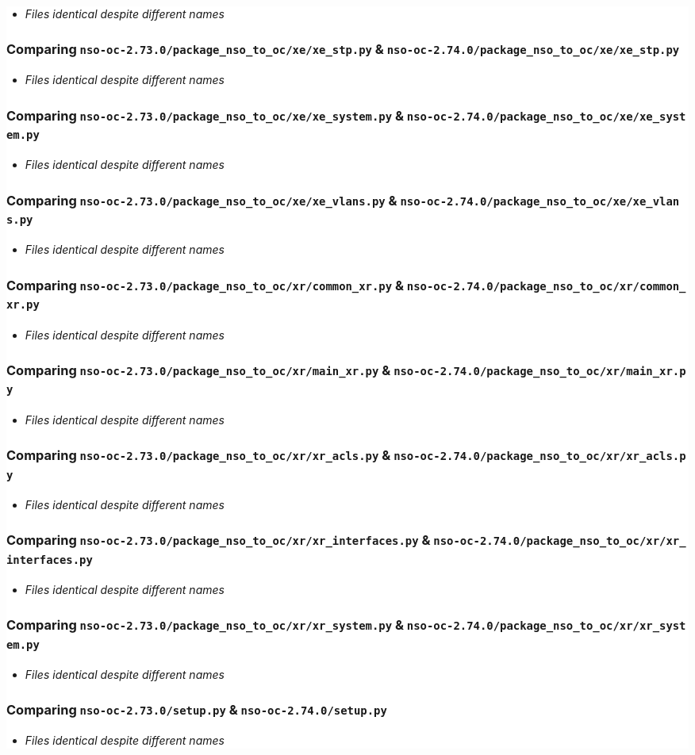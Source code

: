  * *Files identical despite different names*

### Comparing `nso-oc-2.73.0/package_nso_to_oc/xe/xe_stp.py` & `nso-oc-2.74.0/package_nso_to_oc/xe/xe_stp.py`

 * *Files identical despite different names*

### Comparing `nso-oc-2.73.0/package_nso_to_oc/xe/xe_system.py` & `nso-oc-2.74.0/package_nso_to_oc/xe/xe_system.py`

 * *Files identical despite different names*

### Comparing `nso-oc-2.73.0/package_nso_to_oc/xe/xe_vlans.py` & `nso-oc-2.74.0/package_nso_to_oc/xe/xe_vlans.py`

 * *Files identical despite different names*

### Comparing `nso-oc-2.73.0/package_nso_to_oc/xr/common_xr.py` & `nso-oc-2.74.0/package_nso_to_oc/xr/common_xr.py`

 * *Files identical despite different names*

### Comparing `nso-oc-2.73.0/package_nso_to_oc/xr/main_xr.py` & `nso-oc-2.74.0/package_nso_to_oc/xr/main_xr.py`

 * *Files identical despite different names*

### Comparing `nso-oc-2.73.0/package_nso_to_oc/xr/xr_acls.py` & `nso-oc-2.74.0/package_nso_to_oc/xr/xr_acls.py`

 * *Files identical despite different names*

### Comparing `nso-oc-2.73.0/package_nso_to_oc/xr/xr_interfaces.py` & `nso-oc-2.74.0/package_nso_to_oc/xr/xr_interfaces.py`

 * *Files identical despite different names*

### Comparing `nso-oc-2.73.0/package_nso_to_oc/xr/xr_system.py` & `nso-oc-2.74.0/package_nso_to_oc/xr/xr_system.py`

 * *Files identical despite different names*

### Comparing `nso-oc-2.73.0/setup.py` & `nso-oc-2.74.0/setup.py`

 * *Files identical despite different names*

